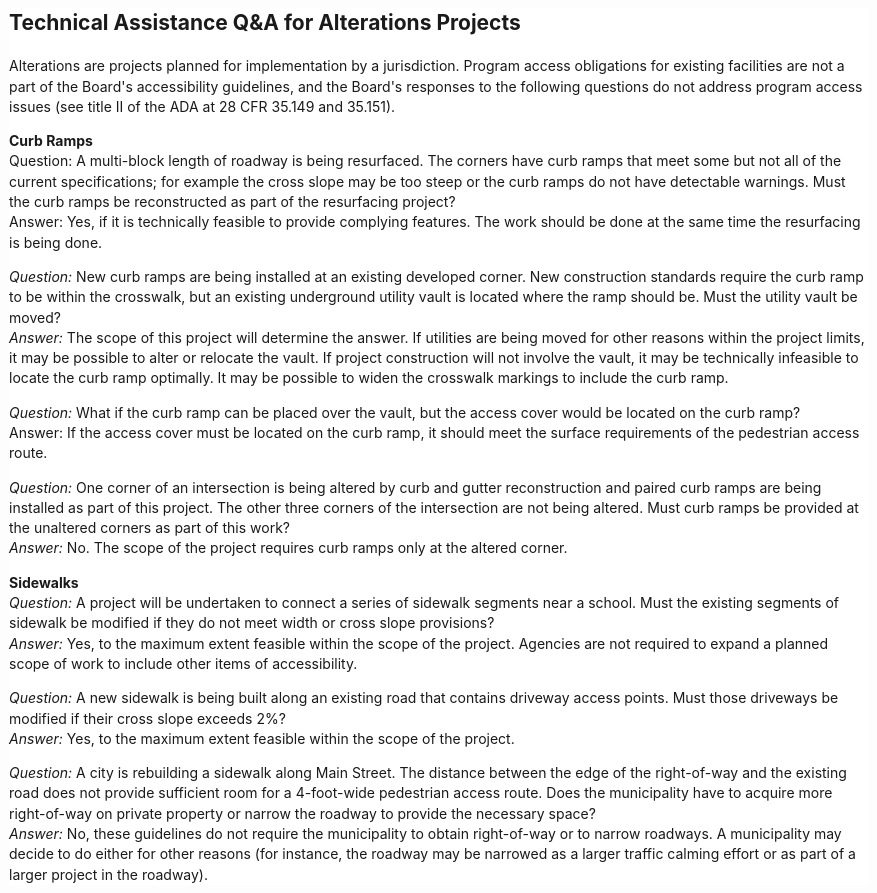 

## Technical Assistance Q&A for Alterations Projects

Alterations are projects planned for implementation by a jurisdiction. Program access obligations for existing facilities are not a part of the Board's accessibility guidelines, and the Board's responses to the following questions do not address program access issues (see title II of the ADA at 28 CFR 35.149 and 35.151).

**Curb Ramps**\
Question: A multi-block length of roadway is being resurfaced. The corners have curb ramps that meet some but not all of the current specifications; for example the cross slope may be too steep or the curb ramps do not have detectable warnings. Must the curb ramps be reconstructed as part of the resurfacing project?\
Answer: Yes, if it is technically feasible to provide complying features. The work should be done at the same time the resurfacing is being done.

*Question:* New curb ramps are being installed at an existing developed corner. New construction standards require the curb ramp to be within the crosswalk, but an existing underground utility vault is located where the ramp should be. Must the utility vault be moved?\
*Answer:* The scope of this project will determine the answer. If utilities are being moved for other reasons within the project limits, it may be possible to alter or relocate the vault. If project construction will not involve the vault, it may be technically infeasible to locate the curb ramp optimally. It may be possible to widen the crosswalk markings to include the curb ramp.

*Question:* What if the curb ramp can be placed over the vault, but the access cover would be located on the curb ramp?\
Answer: If the access cover must be located on the curb ramp, it should meet the surface requirements of the pedestrian access route.

*Question:* One corner of an intersection is being altered by curb and gutter reconstruction and paired curb ramps are being installed as part of this project. The other three corners of the intersection are not being altered. Must curb ramps be provided at the unaltered corners as part of this work?\
*Answer:* No. The scope of the project requires curb ramps only at the altered corner.

**Sidewalks**\
*Question:* A project will be undertaken to connect a series of sidewalk segments near a school. Must the existing segments of sidewalk be modified if they do not meet width or cross slope provisions?\
*Answer:* Yes, to the maximum extent feasible within the scope of the project. Agencies are not required to expand a planned scope of work to include other items of accessibility.

*Question:* A new sidewalk is being built along an existing road that contains driveway access points. Must those driveways be modified if their cross slope exceeds 2%?\
*Answer:* Yes, to the maximum extent feasible within the scope of the project.

*Question:* A city is rebuilding a sidewalk along Main Street. The distance between the edge of the right-of-way and the existing road does not provide sufficient room for a 4-foot-wide pedestrian access route. Does the municipality have to acquire more right-of-way on private property or narrow the roadway to provide the necessary space?\
*Answer:* No, these guidelines do not require the municipality to obtain right-of-way or to narrow roadways. A municipality may decide to do either for other reasons (for instance, the roadway may be narrowed as a larger traffic calming effort or as part of a larger project in the roadway).
